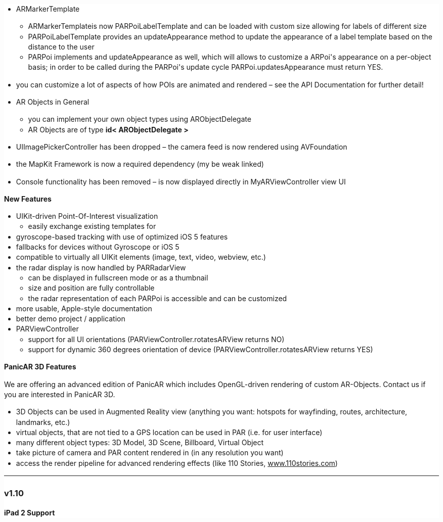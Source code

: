 - ARMarkerTemplate 
	- ARMarkerTemplateis now PARPoiLabelTemplate and can be loaded with custom size allowing for labels of different size
	- PARPoiLabelTemplate provides an updateAppearance method to update the appearance of a label template based on the distance to the user
	- PARPoi implements and updateAppearance as well, which will allows to customize a ARPoi's appearance on a per-object basis; in order to be called during the PARPoi's update cycle PARPoi.updatesAppearance must return YES. 

- you can customize a lot of aspects of how POIs are animated and rendered – see the API Documentation for further detail!

- AR Objects in General
	- you can implement your own object types using ARObjectDelegate
	- AR Objects are of type **id< ARObjectDelegate >**

- UIImagePickerController has been dropped – the camera feed is now rendered using AVFoundation
- the MapKit Framework is now a required dependency (my be weak linked)
- Console functionality has been removed – is now displayed directly in MyARViewController view UI

**New Features**

- UIKit-driven Point-Of-Interest visualization
	- easily exchange existing templates for 
- gyroscope-based tracking with use of optimized iOS 5 features
- fallbacks for devices without Gyroscope or iOS 5
- compatible to virtually all UIKit elements (image, text, video, webview, etc.)
- the radar display is now handled by PARRadarView
 	- can be displayed in fullscreen mode or as a thumbnail
	- size and position are fully controllable
	- the radar representation of each PARPoi is accessible and can be customized
- more usable, Apple-style documentation
- better demo project / application
- PARViewController
	- support for all UI orientations (PARViewController.rotatesARView returns NO)
	- support for dynamic 360 degrees orientation of device (PARViewController.rotatesARView returns YES)

**PanicAR 3D Features**

We are offering an advanced edition of PanicAR which includes OpenGL-driven rendering of custom AR-Objects. Contact us if you are interested in PanicAR 3D.

- 3D Objects can be used in Augmented Reality view (anything you want: hotspots for wayfinding, routes, architecture, landmarks, etc.)
- virtual objects, that are not tied to a GPS location can be used in PAR (i.e. for user interface)
- many different object types: 3D Model, 3D Scene, Billboard, Virtual Object
- take picture of camera and PAR content rendered in (in any resolution you want)
- access the render pipeline for advanced rendering effects (like 110 Stories, www.110stories.com)

---

### v1.10 

**iPad 2 Support**

